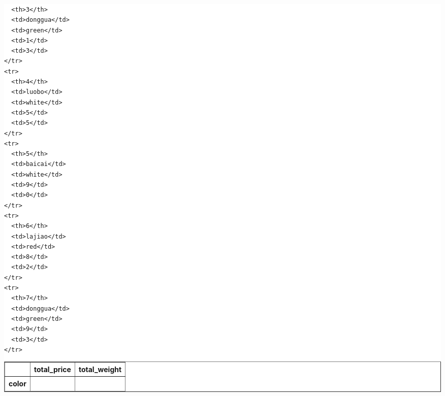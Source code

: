       <th>3</th>
      <td>donggua</td>
      <td>green</td>
      <td>1</td>
      <td>3</td>
    </tr>
    <tr>
      <th>4</th>
      <td>luobo</td>
      <td>white</td>
      <td>5</td>
      <td>5</td>
    </tr>
    <tr>
      <th>5</th>
      <td>baicai</td>
      <td>white</td>
      <td>9</td>
      <td>0</td>
    </tr>
    <tr>
      <th>6</th>
      <td>lajiao</td>
      <td>red</td>
      <td>8</td>
      <td>2</td>
    </tr>
    <tr>
      <th>7</th>
      <td>donggua</td>
      <td>green</td>
      <td>9</td>
      <td>3</td>
    </tr>
  </tbody>
</table>
</div>



<div>
<style scoped>
    .dataframe tbody tr th:only-of-type {
        vertical-align: middle;
    }

    .dataframe tbody tr th {
        vertical-align: top;
    }

    .dataframe thead th {
        text-align: right;
    }
</style>
<table border="1" class="dataframe">
  <thead>
    <tr style="text-align: right;">
      <th></th>
      <th>total_price</th>
      <th>total_weight</th>
    </tr>
    <tr>
      <th>color</th>
      <th></th>
      <th></th>
    </tr>